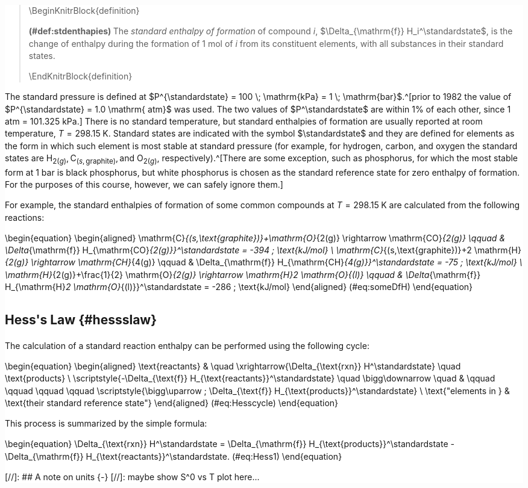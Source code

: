 > \BeginKnitrBlock{definition}<div class="definition"><span class="definition" id="def:stdenthapies"><strong>(\#def:stdenthapies) </strong></span>
> The *standard enthalpy of formation* of compound $i$, $\Delta_{\mathrm{f}} H_i^\standardstate$, is the change of enthalpy during the formation of 1 mol of $i$ from its constituent elements, with all substances in their standard states. 
> 
> </div>\EndKnitrBlock{definition}

The standard pressure is defined at $P^{\standardstate} = 100 \; \mathrm{kPa} = 1 \; \mathrm{bar}$.^[prior to 1982 the value of $P^{\standardstate} = 1.0 \mathrm{ atm}$ was used. The two values of $P^\standardstate$ are within 1% of each other, since 1 atm = 101.325 kPa.] There is no standard temperature, but standard enthalpies of formation are usually reported at room temperature, $T = 298.15 \; \mathrm{K}$. Standard states are indicated with the symbol $\standardstate$ and they are defined for elements as the form in which such element is most stable at standard pressure (for example, for hydrogen, carbon, and oxygen the standard states are $\mathrm{H}_{2(g)}, \mathrm{C}_{(s,\text{graphite})}, \text{and }\mathrm{O}_{2(g)}$,  respectively).^[There are some exception, such as phosphorus, for which the most stable form at 1 bar is black phosphorus, but white phosphorus is chosen as the standard reference state for zero enthalpy of formation. For the purposes of this course, however, we can safely ignore them.]

For example, the standard enthalpies of formation of some common compounds at $T = 298.15 \; \mathrm{K}$ are calculated from the following reactions:

\begin{equation}
\begin{aligned}
  \mathrm{C}_{(s,\text{graphite})}+\mathrm{O}_{2(g)} \rightarrow \mathrm{CO}_{2(g)} \qquad & \Delta_{\mathrm{f}} H_{\mathrm{CO}_{2(g)}}^\standardstate = -394 \; \text{kJ/mol} \\
   \mathrm{C}_{(s,\text{graphite})}+2 \mathrm{H}_{2(g)} \rightarrow \mathrm{CH}_{4(g)} \qquad & \Delta_{\mathrm{f}} H_{\mathrm{CH}_{4(g)}}^\standardstate = -75 \; \text{kJ/mol} \\ 
   \mathrm{H}_{2(g)}+\frac{1}{2} \mathrm{O}_{2(g)} \rightarrow \mathrm{H}_2 \mathrm{O}_{(l)} \qquad & \Delta_{\mathrm{f}} H_{\mathrm{H}_2 \mathrm{O}_{(l)}}^\standardstate = -286 \; \text{kJ/mol} 
\end{aligned}
(\#eq:someDfH)
\end{equation}

## Hess's Law {#hessslaw}
The calculation of a standard reaction enthalpy can be performed using the following cycle:

\begin{equation}
\begin{aligned}
 \text{reactants} & \quad \xrightarrow{\Delta_{\text{rxn}} H^\standardstate} \quad \text{products} \\
\scriptstyle{-\Delta_{\text{f}} H_{\text{reactants}}^\standardstate} \quad \bigg\downarrow \quad & \qquad \qquad \qquad \qquad \scriptstyle{\bigg\uparrow  \; \Delta_{\text{f}} H_{\text{products}}^\standardstate} \\
 \text{"elements in } & \text{their standard reference state"}
\end{aligned}
(\#eq:Hesscycle)
\end{equation}

This process is summarized by the simple formula:

\begin{equation}
  \Delta_{\text{rxn}} H^\standardstate = \Delta_{\mathrm{f}} H_{\text{products}}^\standardstate - \Delta_{\mathrm{f}} H_{\text{reactants}}^\standardstate.
  (\#eq:Hess1)
\end{equation}


[//]: ## A note on units {-}
[//]: maybe show S^0 vs T plot here...
